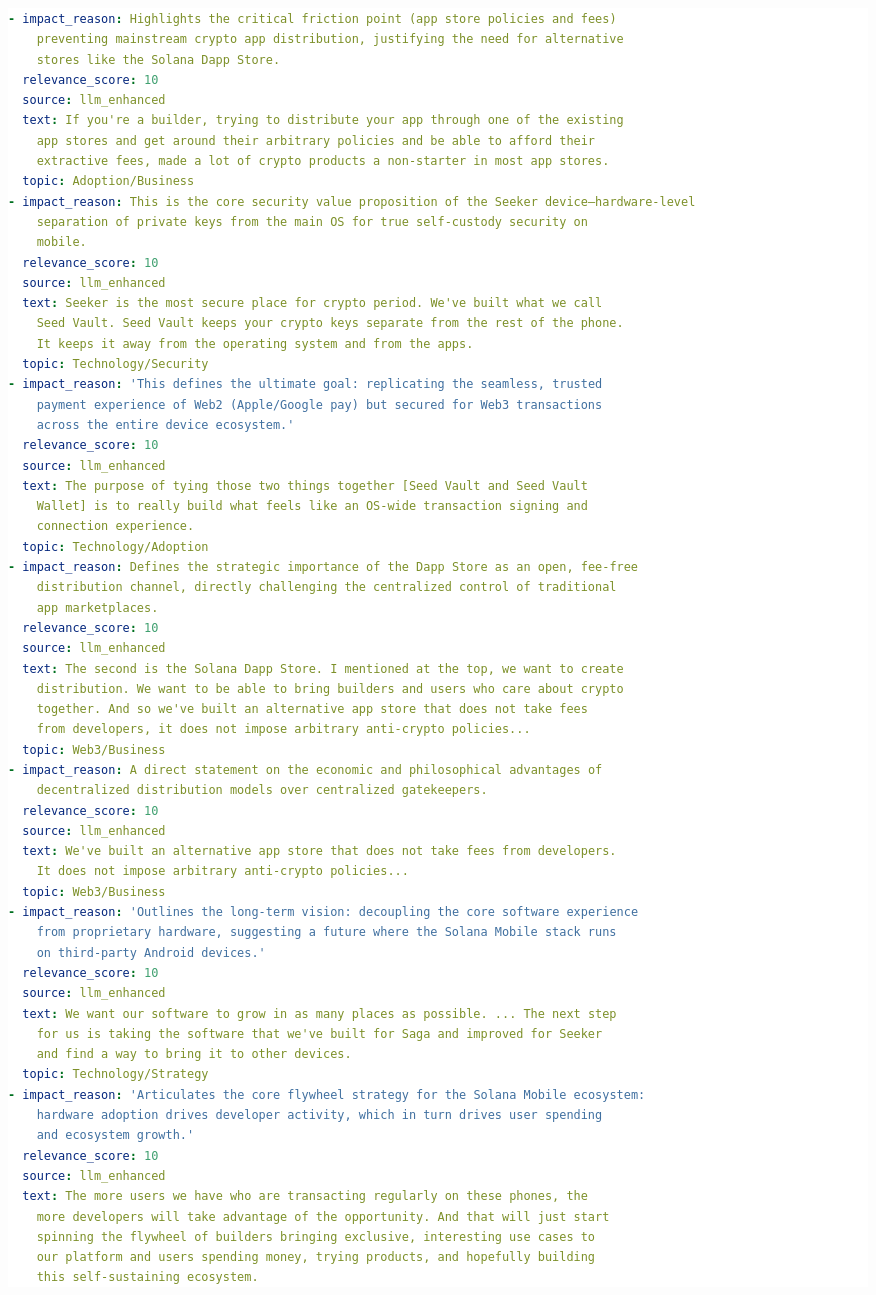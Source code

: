 ```yaml
- impact_reason: Highlights the critical friction point (app store policies and fees)
    preventing mainstream crypto app distribution, justifying the need for alternative
    stores like the Solana Dapp Store.
  relevance_score: 10
  source: llm_enhanced
  text: If you're a builder, trying to distribute your app through one of the existing
    app stores and get around their arbitrary policies and be able to afford their
    extractive fees, made a lot of crypto products a non-starter in most app stores.
  topic: Adoption/Business
- impact_reason: This is the core security value proposition of the Seeker device—hardware-level
    separation of private keys from the main OS for true self-custody security on
    mobile.
  relevance_score: 10
  source: llm_enhanced
  text: Seeker is the most secure place for crypto period. We've built what we call
    Seed Vault. Seed Vault keeps your crypto keys separate from the rest of the phone.
    It keeps it away from the operating system and from the apps.
  topic: Technology/Security
- impact_reason: 'This defines the ultimate goal: replicating the seamless, trusted
    payment experience of Web2 (Apple/Google pay) but secured for Web3 transactions
    across the entire device ecosystem.'
  relevance_score: 10
  source: llm_enhanced
  text: The purpose of tying those two things together [Seed Vault and Seed Vault
    Wallet] is to really build what feels like an OS-wide transaction signing and
    connection experience.
  topic: Technology/Adoption
- impact_reason: Defines the strategic importance of the Dapp Store as an open, fee-free
    distribution channel, directly challenging the centralized control of traditional
    app marketplaces.
  relevance_score: 10
  source: llm_enhanced
  text: The second is the Solana Dapp Store. I mentioned at the top, we want to create
    distribution. We want to be able to bring builders and users who care about crypto
    together. And so we've built an alternative app store that does not take fees
    from developers, it does not impose arbitrary anti-crypto policies...
  topic: Web3/Business
- impact_reason: A direct statement on the economic and philosophical advantages of
    decentralized distribution models over centralized gatekeepers.
  relevance_score: 10
  source: llm_enhanced
  text: We've built an alternative app store that does not take fees from developers.
    It does not impose arbitrary anti-crypto policies...
  topic: Web3/Business
- impact_reason: 'Outlines the long-term vision: decoupling the core software experience
    from proprietary hardware, suggesting a future where the Solana Mobile stack runs
    on third-party Android devices.'
  relevance_score: 10
  source: llm_enhanced
  text: We want our software to grow in as many places as possible. ... The next step
    for us is taking the software that we've built for Saga and improved for Seeker
    and find a way to bring it to other devices.
  topic: Technology/Strategy
- impact_reason: 'Articulates the core flywheel strategy for the Solana Mobile ecosystem:
    hardware adoption drives developer activity, which in turn drives user spending
    and ecosystem growth.'
  relevance_score: 10
  source: llm_enhanced
  text: The more users we have who are transacting regularly on these phones, the
    more developers will take advantage of the opportunity. And that will just start
    spinning the flywheel of builders bringing exclusive, interesting use cases to
    our platform and users spending money, trying products, and hopefully building
    this self-sustaining ecosystem.
```